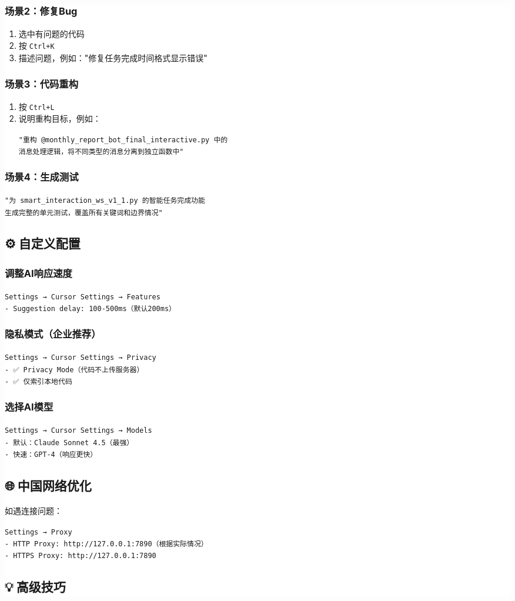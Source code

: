 ### 场景2：修复Bug
1. 选中有问题的代码
2. 按 `Ctrl+K`
3. 描述问题，例如："修复任务完成时间格式显示错误"

### 场景3：代码重构
1. 按 `Ctrl+L`
2. 说明重构目标，例如：
   ```
   "重构 @monthly_report_bot_final_interactive.py 中的
   消息处理逻辑，将不同类型的消息分离到独立函数中"
   ```

### 场景4：生成测试
```
"为 smart_interaction_ws_v1_1.py 的智能任务完成功能
生成完整的单元测试，覆盖所有关键词和边界情况"
```

## ⚙️ 自定义配置

### 调整AI响应速度
```
Settings → Cursor Settings → Features
- Suggestion delay: 100-500ms（默认200ms）
```

### 隐私模式（企业推荐）
```
Settings → Cursor Settings → Privacy
- ✅ Privacy Mode（代码不上传服务器）
- ✅ 仅索引本地代码
```

### 选择AI模型
```
Settings → Cursor Settings → Models
- 默认：Claude Sonnet 4.5（最强）
- 快速：GPT-4（响应更快）
```

## 🌐 中国网络优化

如遇连接问题：
```
Settings → Proxy
- HTTP Proxy: http://127.0.0.1:7890（根据实际情况）
- HTTPS Proxy: http://127.0.0.1:7890
```

## 💡 高级技巧
